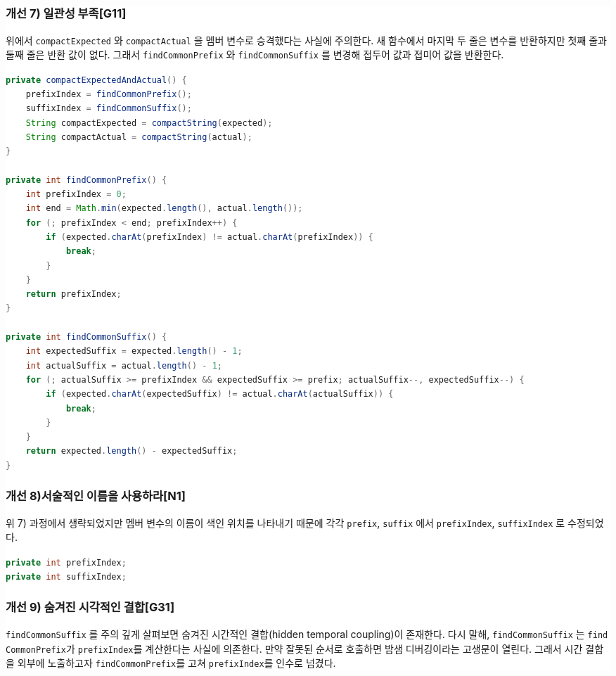 ### 개선 7) 일관성 부족[G11]
위에서 `compactExpected` 와 `compactActual` 을 멤버 변수로 승격했다는 사실에 주의한다. 
새 함수에서 마지막 두 줄은 변수를 반환하지만 첫째 줄과 둘째 줄은 반환 값이 없다. 
그래서 `findCommonPrefix` 와 `findCommonSuffix` 를 변경해 접두어 값과 접미어 값을 반환한다.
 
```java
private compactExpectedAndActual() {
    prefixIndex = findCommonPrefix();
    suffixIndex = findCommonSuffix();
    String compactExpected = compactString(expected);
    String compactActual = compactString(actual);
}

private int findCommonPrefix() {
    int prefixIndex = 0;
    int end = Math.min(expected.length(), actual.length());
    for (; prefixIndex < end; prefixIndex++) {
        if (expected.charAt(prefixIndex) != actual.charAt(prefixIndex)) {
            break;
        }
    }
    return prefixIndex;
}

private int findCommonSuffix() {
    int expectedSuffix = expected.length() - 1;
    int actualSuffix = actual.length() - 1;
    for (; actualSuffix >= prefixIndex && expectedSuffix >= prefix; actualSuffix--, expectedSuffix--) {
        if (expected.charAt(expectedSuffix) != actual.charAt(actualSuffix)) {
            break;
        }
    }
    return expected.length() - expectedSuffix;
}
```

### 개선 8)서술적인 이름을 사용하라[N1]
위 7) 과정에서 생략되었지만 멤버 변수의 이름이 색인 위치를 나타내기 때문에 
각각 `prefix`, `suffix` 에서 `prefixIndex`, `suffixIndex` 로 수정되었다.

```java
private int prefixIndex;
private int suffixIndex;
```

### 개선 9) 숨겨진 시각적인 결합[G31]
`findCommonSuffix` 를 주의 깊게 살펴보면 숨겨진 시간적인 결합(hidden temporal coupling)이 존재한다. 
다시 말해, `findCommonSuffix` 는 `findCommonPrefix`가 `prefixIndex`를 계산한다는 사실에 의존한다. 
만약 잘못된 순서로 호출하면 밤샘 디버깅이라는 고생문이 열린다. 
그래서 시간 결합을 외부에 노출하고자 `findCommonPrefix`를 고쳐 `prefixIndex`를 인수로 넘겼다.
